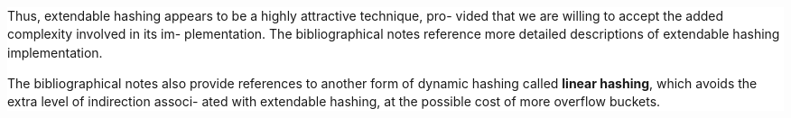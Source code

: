 Thus, extendable hashing appears to be a highly attractive technique, pro- vided that we are willing to accept the added complexity involved in its im- plementation. The bibliographical notes reference more detailed descriptions of extendable hashing implementation.

The bibliographical notes also provide references to another form of dynamic hashing called **linear hashing**, which avoids the extra level of indirection associ- ated with extendable hashing, at the possible cost of more overflow buckets.

